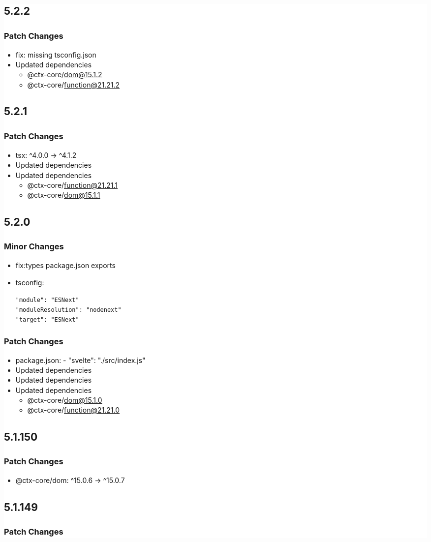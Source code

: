 ## 5.2.2

### Patch Changes

- fix: missing tsconfig.json
- Updated dependencies
  - @ctx-core/dom@15.1.2
  - @ctx-core/function@21.21.2

## 5.2.1

### Patch Changes

- tsx: ^4.0.0 -> ^4.1.2
- Updated dependencies
- Updated dependencies
  - @ctx-core/function@21.21.1
  - @ctx-core/dom@15.1.1

## 5.2.0

### Minor Changes

- fix:types package.json exports
- tsconfig:

      "module": "ESNext"
      "moduleResolution": "nodenext"
      "target": "ESNext"

### Patch Changes

- package.json: - "svelte": "./src/index.js"
- Updated dependencies
- Updated dependencies
- Updated dependencies
  - @ctx-core/dom@15.1.0
  - @ctx-core/function@21.21.0

## 5.1.150

### Patch Changes

- @ctx-core/dom: ^15.0.6 -> ^15.0.7

## 5.1.149

### Patch Changes
